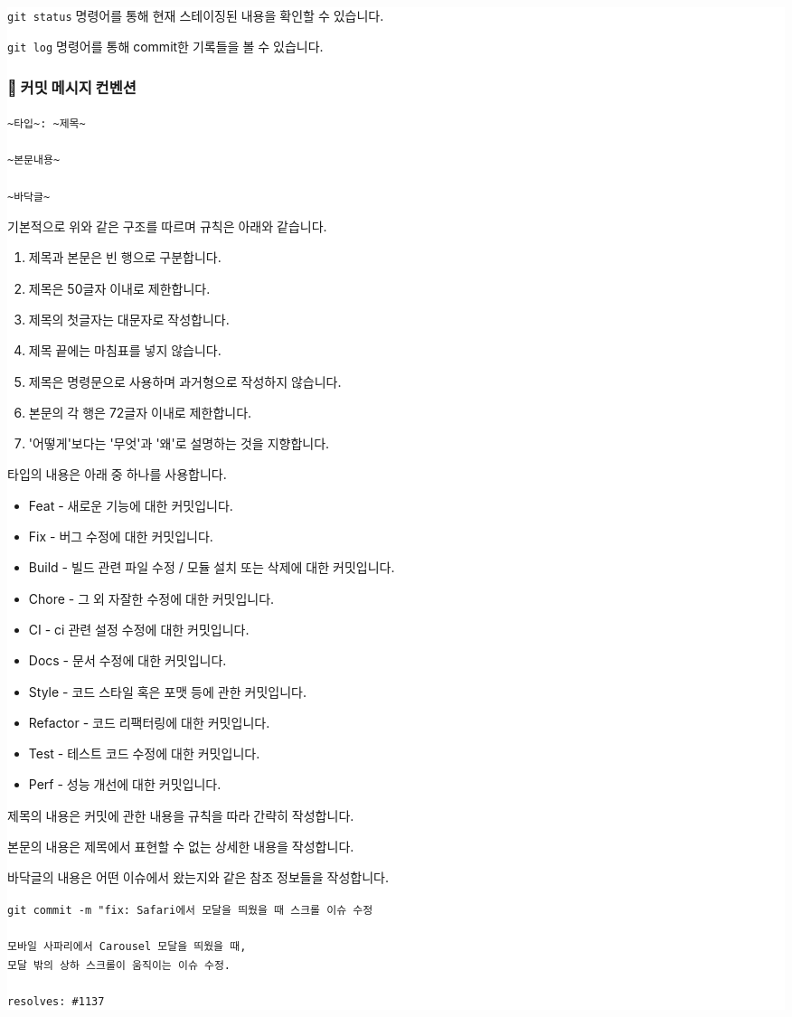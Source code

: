 ```git status``` 명령어를 통해 현재 스테이징된 내용을 확인할 수 있습니다.

```git log``` 명령어를 통해 commit한 기록들을 볼 수 있습니다.

### 📑 커밋 메시지 컨벤션

```git
~타입~: ~제목~

~본문내용~

~바닥글~
```

기본적으로 위와 같은 구조를 따르며 규칙은 아래와 같습니다.

1. 제목과 본문은 빈 행으로 구분합니다.

1. 제목은 50글자 이내로 제한합니다.

1. 제목의 첫글자는 대문자로 작성합니다.

1. 제목 끝에는 마침표를 넣지 않습니다.

1. 제목은 명령문으로 사용하며 과거형으로 작성하지 않습니다.

1. 본문의 각 행은 72글자 이내로 제한합니다.

1. '어떻게'보다는 '무엇'과 '왜'로 설명하는 것을 지향합니다.

타입의 내용은 아래 중 하나를 사용합니다.

* Feat - 새로운 기능에 대한 커밋입니다.

* Fix - 버그 수정에 대한 커밋입니다.

* Build - 빌드 관련 파일 수정 / 모듈 설치 또는 삭제에 대한 커밋입니다.

* Chore - 그 외 자잘한 수정에 대한 커밋입니다.

* CI - ci 관련 설정 수정에 대한 커밋입니다.

* Docs - 문서 수정에 대한 커밋입니다.

* Style - 코드 스타일 혹은 포맷 등에 관한 커밋입니다.

* Refactor - 코드 리팩터링에 대한 커밋입니다.

* Test - 테스트 코드 수정에 대한 커밋입니다.

* Perf - 성능 개선에 대한 커밋입니다.

제목의 내용은 커밋에 관한 내용을 규칙을 따라 간략히 작성합니다.

본문의 내용은 제목에서 표현할 수 없는 상세한 내용을 작성합니다.

바닥글의 내용은 어떤 이슈에서 왔는지와 같은 참조 정보들을 작성합니다.

```git
git commit -m "fix: Safari에서 모달을 띄웠을 때 스크롤 이슈 수정

모바일 사파리에서 Carousel 모달을 띄웠을 때,
모달 밖의 상하 스크롤이 움직이는 이슈 수정.

resolves: #1137
```
